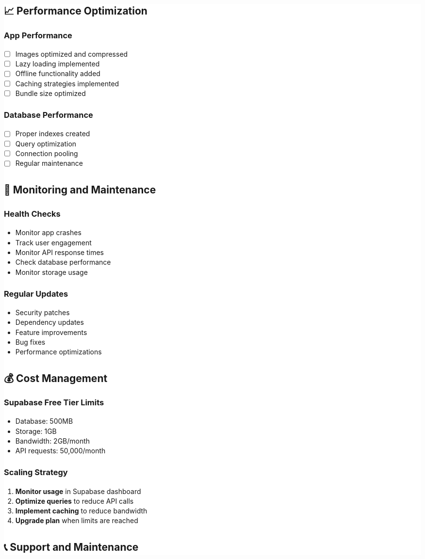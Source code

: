 ## 📈 Performance Optimization

### App Performance
- [ ] Images optimized and compressed
- [ ] Lazy loading implemented
- [ ] Offline functionality added
- [ ] Caching strategies implemented
- [ ] Bundle size optimized

### Database Performance
- [ ] Proper indexes created
- [ ] Query optimization
- [ ] Connection pooling
- [ ] Regular maintenance

## 🚨 Monitoring and Maintenance

### Health Checks
- Monitor app crashes
- Track user engagement
- Monitor API response times
- Check database performance
- Monitor storage usage

### Regular Updates
- Security patches
- Dependency updates
- Feature improvements
- Bug fixes
- Performance optimizations

## 💰 Cost Management

### Supabase Free Tier Limits
- Database: 500MB
- Storage: 1GB
- Bandwidth: 2GB/month
- API requests: 50,000/month

### Scaling Strategy
1. **Monitor usage** in Supabase dashboard
2. **Optimize queries** to reduce API calls
3. **Implement caching** to reduce bandwidth
4. **Upgrade plan** when limits are reached

## 📞 Support and Maintenance
